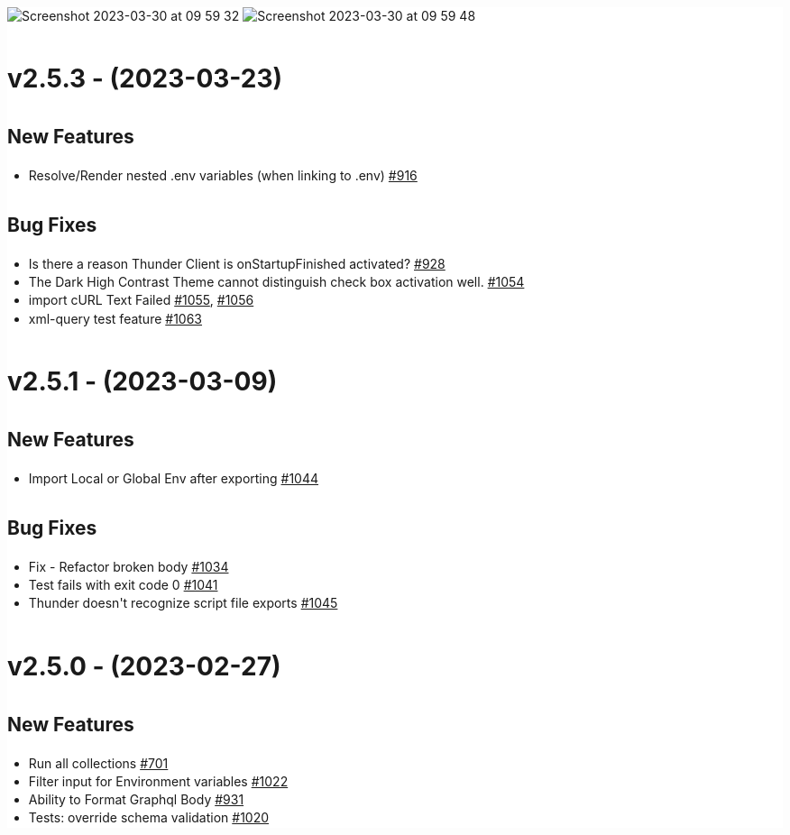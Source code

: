 <img width="249" alt="Screenshot 2023-03-30 at 09 59 32" src="https://user-images.githubusercontent.com/8637550/228785551-9cd68c7f-fd04-4ccb-8520-66ae927e1b10.png">

<img width="520" alt="Screenshot 2023-03-30 at 09 59 48" src="https://user-images.githubusercontent.com/8637550/228785612-926f7682-1a57-42a3-bc05-c62d61ae25f6.png">

# v2.5.3 - (2023-03-23)

## New Features

- Resolve/Render nested .env variables (when linking to .env) [#916](https://github.com/rangav/thunder-client-support/issues/916)

## Bug Fixes

- Is there a reason Thunder Client is onStartupFinished activated? [#928](https://github.com/rangav/thunder-client-support/issues/928)
- The Dark High Contrast Theme cannot distinguish check box activation well. [#1054](https://github.com/rangav/thunder-client-support/issues/1054)
- import cURL Text Failed [#1055](https://github.com/rangav/thunder-client-support/issues/1055), [#1056](https://github.com/rangav/thunder-client-support/issues/1056)
- xml-query test feature [#1063](https://github.com/rangav/thunder-client-support/issues/1063)

# v2.5.1 - (2023-03-09)

## New Features

- Import Local or Global Env after exporting [#1044](https://github.com/rangav/thunder-client-support/issues/1044)

## Bug Fixes

- Fix - Refactor broken body [#1034](https://github.com/rangav/thunder-client-support/issues/1034)
- Test fails with exit code 0 [#1041](https://github.com/rangav/thunder-client-support/issues/1041)
- Thunder doesn't recognize script file exports [#1045](https://github.com/rangav/thunder-client-support/issues/1045)

# v2.5.0 - (2023-02-27)

## New Features

- Run all collections [#701](https://github.com/rangav/thunder-client-support/issues/701)
- Filter input for Environment variables [#1022](https://github.com/rangav/thunder-client-support/issues/1022)
- Ability to Format Graphql Body [#931](https://github.com/rangav/thunder-client-support/issues/931)
- Tests: override schema validation [#1020](https://github.com/rangav/thunder-client-support/issues/1020)

